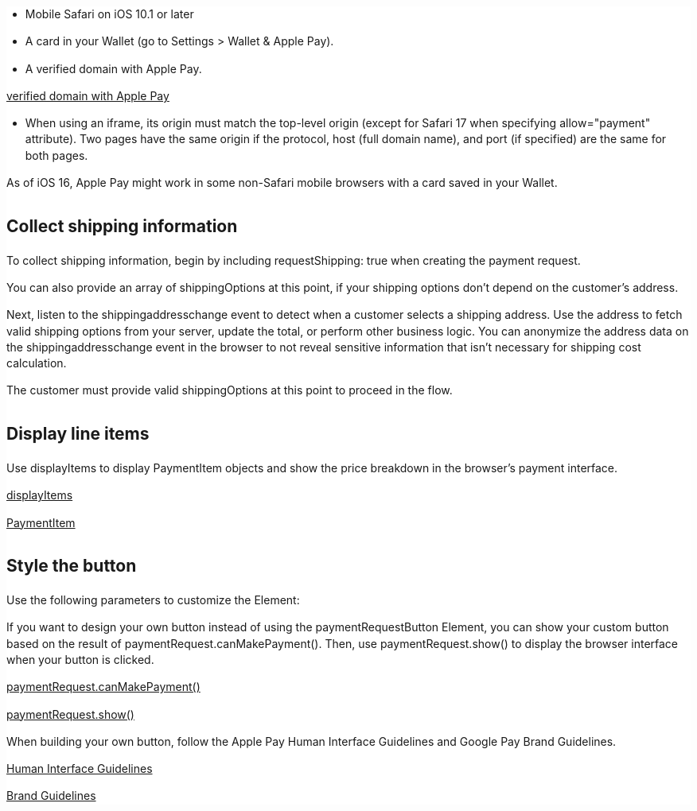 - Mobile Safari on iOS 10.1 or later

- A card in your Wallet (go to Settings > Wallet & Apple Pay).

- A verified domain with Apple Pay.

[verified domain with Apple Pay](/payments/payment-methods/pmd-registration)

- When using an iframe, its origin must match the top-level origin (except for Safari 17 when specifying allow="payment" attribute). Two pages have the same origin if the protocol, host (full domain name), and port (if specified) are the same for both pages.

As of iOS 16, Apple Pay might work in some non-Safari mobile browsers with a card saved in your Wallet.

## Collect shipping information

To collect shipping information, begin by including requestShipping: true when creating the payment request.

You can also provide an array of shippingOptions at this point, if your shipping options don’t depend on the customer’s address.

Next, listen to the shippingaddresschange event to detect when a customer selects a shipping address. Use the address to fetch valid shipping options from your server, update the total, or perform other business logic. You can anonymize the address data on the shippingaddresschange event in the browser to not reveal sensitive information that isn’t necessary for shipping cost calculation.

The customer must provide valid shippingOptions at this point to proceed in the flow.

## Display line items

Use displayItems to display PaymentItem objects and show the price breakdown in the browser’s payment interface.

[displayItems](/js/payment_request/create#stripe_payment_request-options-displayItems)

[PaymentItem](/js/appendix/payment_item_object)

## Style the button

Use the following parameters to customize the Element:

If you want to design your own button instead of using the paymentRequestButton Element, you can show your custom button based on the result of paymentRequest.canMakePayment(). Then, use paymentRequest.show() to display the browser interface when your button is clicked.

[paymentRequest.canMakePayment()](/js#payment-request-can-make-payment)

[paymentRequest.show()](/js#payment-request-show)

When building your own button, follow the Apple Pay Human Interface Guidelines and Google Pay Brand Guidelines.

[Human Interface Guidelines](https://developer.apple.com/design/human-interface-guidelines)

[Brand Guidelines](https://developers.google.com/pay/api/web/guides/brand-guidelines)
